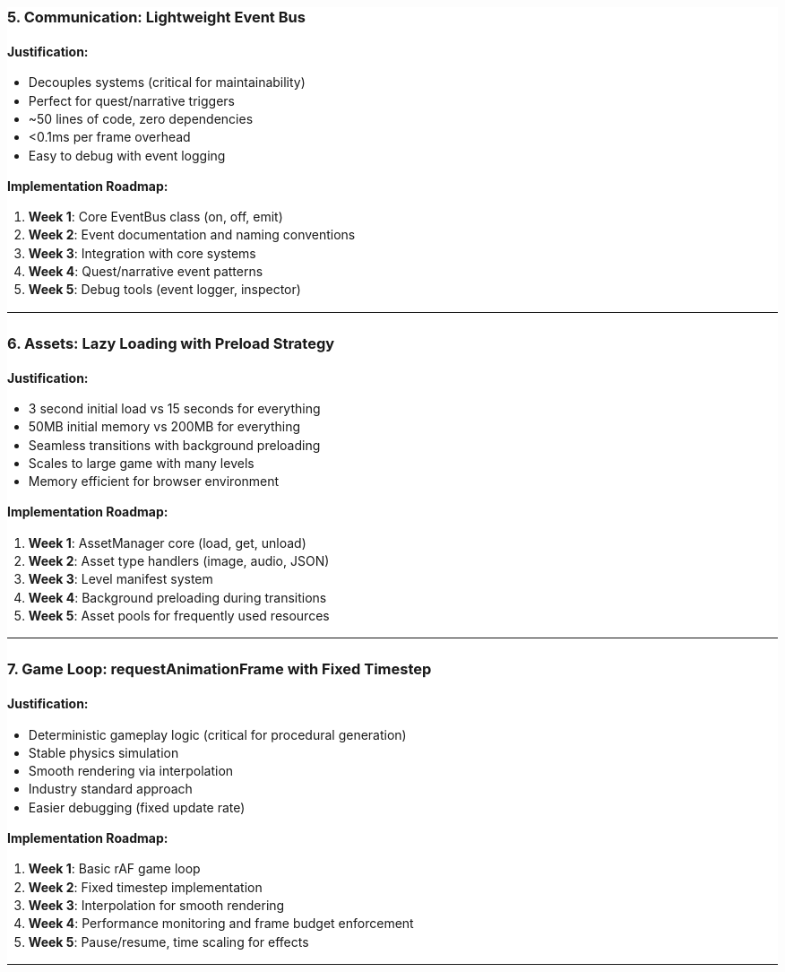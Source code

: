 ### 5. Communication: Lightweight Event Bus

**Justification:**
- Decouples systems (critical for maintainability)
- Perfect for quest/narrative triggers
- ~50 lines of code, zero dependencies
- <0.1ms per frame overhead
- Easy to debug with event logging

**Implementation Roadmap:**
1. **Week 1**: Core EventBus class (on, off, emit)
2. **Week 2**: Event documentation and naming conventions
3. **Week 3**: Integration with core systems
4. **Week 4**: Quest/narrative event patterns
5. **Week 5**: Debug tools (event logger, inspector)

---

### 6. Assets: Lazy Loading with Preload Strategy

**Justification:**
- 3 second initial load vs 15 seconds for everything
- 50MB initial memory vs 200MB for everything
- Seamless transitions with background preloading
- Scales to large game with many levels
- Memory efficient for browser environment

**Implementation Roadmap:**
1. **Week 1**: AssetManager core (load, get, unload)
2. **Week 2**: Asset type handlers (image, audio, JSON)
3. **Week 3**: Level manifest system
4. **Week 4**: Background preloading during transitions
5. **Week 5**: Asset pools for frequently used resources

---

### 7. Game Loop: requestAnimationFrame with Fixed Timestep

**Justification:**
- Deterministic gameplay logic (critical for procedural generation)
- Stable physics simulation
- Smooth rendering via interpolation
- Industry standard approach
- Easier debugging (fixed update rate)

**Implementation Roadmap:**
1. **Week 1**: Basic rAF game loop
2. **Week 2**: Fixed timestep implementation
3. **Week 3**: Interpolation for smooth rendering
4. **Week 4**: Performance monitoring and frame budget enforcement
5. **Week 5**: Pause/resume, time scaling for effects

---
